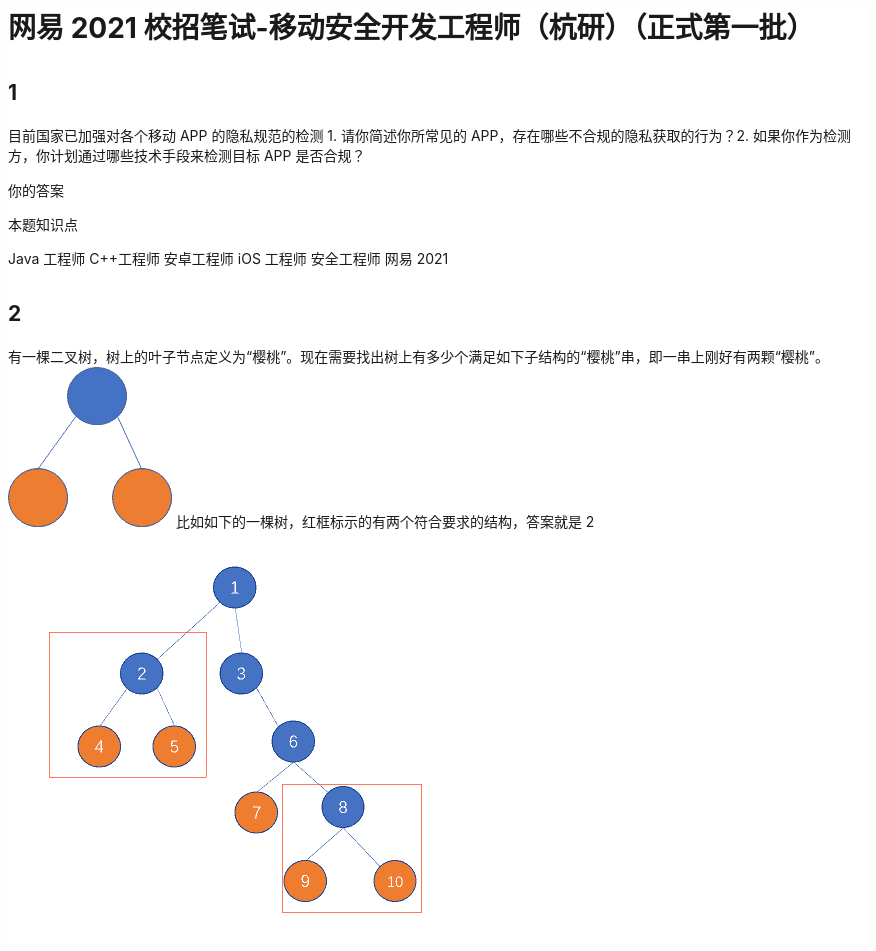 # 网易 2021 校招笔试-移动安全开发工程师（杭研）（正式第一批）

## 1

目前国家已加强对各个移动 APP 的隐私规范的检测 1\. 请你简述你所常见的 APP，存在哪些不合规的隐私获取的行为？2\. 如果你作为检测方，你计划通过哪些技术手段来检测目标 APP 是否合规？

你的答案

本题知识点

Java 工程师 C++工程师 安卓工程师 iOS 工程师 安全工程师 网易 2021

## 2

有一棵二叉树，树上的叶子节点定义为“樱桃”。现在需要找出树上有多少个满足如下子结构的“樱桃”串，即一串上刚好有两颗“樱桃”。![](img/424b9576871cc66b2a3300acc799e6a2.png)
比如如下的一棵树，红框标示的有两个符合要求的结构，答案就是 2![](img/69ce8276c91f9f277f9f55f57ab48450.png)